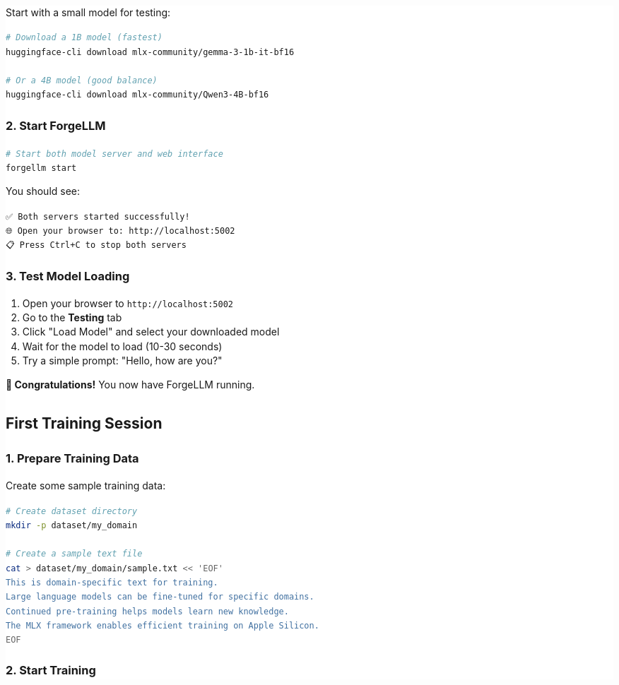 Start with a small model for testing:

```bash
# Download a 1B model (fastest)
huggingface-cli download mlx-community/gemma-3-1b-it-bf16

# Or a 4B model (good balance)
huggingface-cli download mlx-community/Qwen3-4B-bf16
```

### 2. Start ForgeLLM

```bash
# Start both model server and web interface
forgellm start
```

You should see:
```
✅ Both servers started successfully!
🌐 Open your browser to: http://localhost:5002
📋 Press Ctrl+C to stop both servers
```

### 3. Test Model Loading

1. Open your browser to `http://localhost:5002`
2. Go to the **Testing** tab
3. Click "Load Model" and select your downloaded model
4. Wait for the model to load (10-30 seconds)
5. Try a simple prompt: "Hello, how are you?"

**🎉 Congratulations!** You now have ForgeLLM running.

## First Training Session

### 1. Prepare Training Data

Create some sample training data:

```bash
# Create dataset directory
mkdir -p dataset/my_domain

# Create a sample text file
cat > dataset/my_domain/sample.txt << 'EOF'
This is domain-specific text for training.
Large language models can be fine-tuned for specific domains.
Continued pre-training helps models learn new knowledge.
The MLX framework enables efficient training on Apple Silicon.
EOF
```

### 2. Start Training
